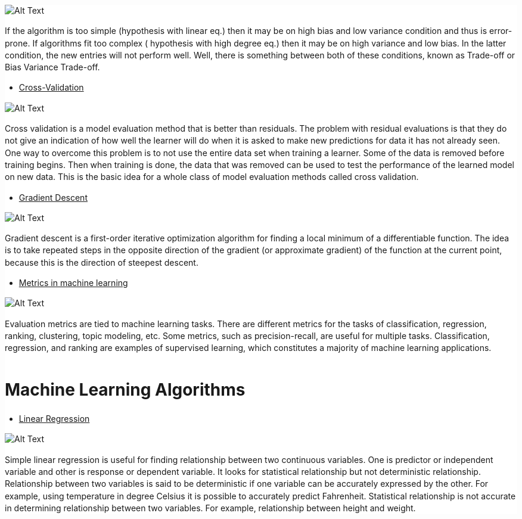 ![Alt Text](https://github.com/piyushpathak03/Machine-learning-algorithm-PDF/blob/main/static/bias-variance.png)

If the algorithm is too simple (hypothesis with linear eq.) then it may be on high bias and low variance condition and thus is error-prone. If algorithms fit too complex ( hypothesis with high degree eq.) then it may be on high variance and low bias. In the latter condition, the new entries will not perform well. Well, there is something between both of these conditions, known as Trade-off or Bias Variance Trade-off.


* [Cross-Validation](https://github.com/piyushpathak03/Machine-learning-algorithm-PDF/tree/main/Cross%20Validation)

![Alt Text](https://github.com/piyushpathak03/Machine-learning-algorithm-PDF/blob/main/static/Cross-Validation.jpg)

Cross validation is a model evaluation method that is better than residuals. The problem with residual evaluations is that they do not give an indication of how well the learner will do when it is asked to make new predictions for data it has not already seen. One way to overcome this problem is to not use the entire data set when training a learner. Some of the data is removed before training begins. Then when training is done, the data that was removed can be used to test the performance of the learned model on new data. This is the basic idea for a whole class of model evaluation methods called cross validation.


* [Gradient Descent](https://github.com/piyushpathak03/Machine-learning-algorithm-PDF/tree/main/Gradient%20Descent)

![Alt Text](https://github.com/piyushpathak03/Machine-learning-algorithm-PDF/blob/main/static/gradient%20descent.jpg)

Gradient descent is a first-order iterative optimization algorithm for finding a local minimum of a differentiable function. The idea is to take repeated steps in the opposite direction of the gradient (or approximate gradient) of the function at the current point, because this is the direction of steepest descent.


* [Metrics in machine learning](https://github.com/piyushpathak03/Machine-learning-algorithm-PDF/tree/main/Metrics)

![Alt Text](https://github.com/piyushpathak03/Machine-learning-algorithm-PDF/blob/main/static/Metrics.png)

Evaluation metrics are tied to machine learning tasks. There are different metrics for the tasks of classification, regression, ranking, clustering, topic modeling, etc. Some metrics, such as precision-recall, are useful for multiple tasks. Classification, regression, and ranking are examples of supervised learning, which constitutes a majority of machine learning applications.


# Machine Learning Algorithms

* [Linear Regression](https://github.com/piyushpathak03/Machine-learning-algorithm-PDF/tree/main/Linear%20Model)

![Alt Text](https://github.com/piyushpathak03/Machine-learning-algorithm-PDF/blob/main/static/Linear%20models.png)

Simple linear regression is useful for finding relationship between two continuous variables. One is predictor or independent variable and other is response or dependent variable. It looks for statistical relationship but not deterministic relationship. Relationship between two variables is said to be deterministic if one variable can be accurately expressed by the other. For example, using temperature in degree Celsius it is possible to accurately predict Fahrenheit. Statistical relationship is not accurate in determining relationship between two variables. For example, relationship between height and weight.
